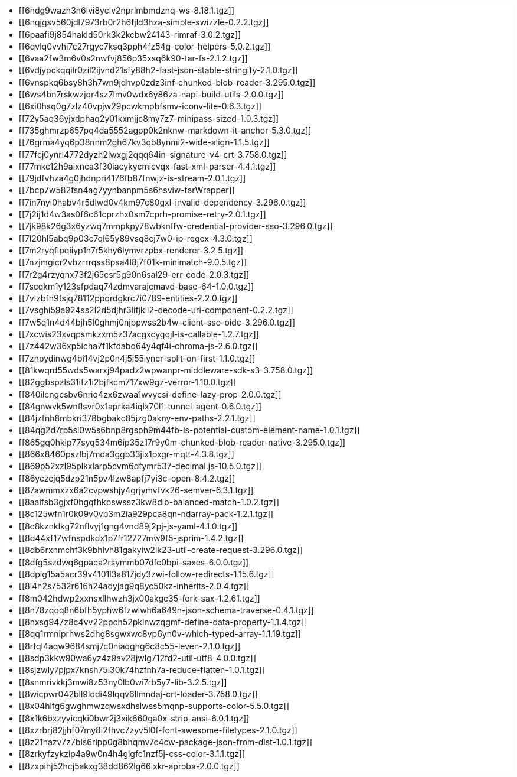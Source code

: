 - [[6ndg9wazh3n6lvi8yclv2nprlmbmdznq-ws-8.18.1.tgz]]
- [[6nqjgsv560jdl7973rb0r2h6fjld3hza-simple-swizzle-0.2.2.tgz]]
- [[6paafi9j854hakld50rk3k2kcbw24143-rimraf-3.0.2.tgz]]
- [[6qvlq0vvhi7c27rgyc7ksq3pph4fz54g-color-helpers-5.0.2.tgz]]
- [[6vaa2fw3m6v0s2nwfvj856p35xsq6k90-tar-fs-2.1.2.tgz]]
- [[6vdjypckqqilr0zil2ijvnd21sfy88h2-fast-json-stable-stringify-2.1.0.tgz]]
- [[6vnspkq6bsy8h3h7wn9jdhvp0zdz3inf-chunked-blob-reader-3.295.0.tgz]]
- [[6ws4bn7rskwzjqr4sz7lmv0wdx6y86za-napi-build-utils-2.0.0.tgz]]
- [[6xi0hsq0g7zlz40vpjw29pcwkmpbfsmv-iconv-lite-0.6.3.tgz]]
- [[72y5aq36yjxdphaq2y01kxmjjc8my7z7-minipass-sized-1.0.3.tgz]]
- [[735ghmrzp657pq4da5552agpp0k2nknw-markdown-it-anchor-5.3.0.tgz]]
- [[76grma4yq6p38nnm2gh67kv3qb8ynmi2-wide-align-1.1.5.tgz]]
- [[77fcj0ynrl4772dyzh2lwxgj2qqq64in-signature-v4-crt-3.758.0.tgz]]
- [[77mkc12h9aixnca3f30iacykycmicvqx-fast-xml-parser-4.4.1.tgz]]
- [[79jdfvhza4g0jhdnpri4176fb87fnwjz-is-stream-2.0.1.tgz]]
- [[7bcp7w582fsn4ag7yynbanpm5s6hsviw-tarWrapper]]
- [[7in7nyi0habv4r5dlwd0v4km97c80gxl-invalid-dependency-3.296.0.tgz]]
- [[7j2ij1d4w3as0f6c61cprzhx0sm7cprh-promise-retry-2.0.1.tgz]]
- [[7jk98k26g3x6yzwq7mmpkpy78wbknffw-credential-provider-sso-3.296.0.tgz]]
- [[7l20hl5abq9p03c7ql65y89vsq8cj7w0-ip-regex-4.3.0.tgz]]
- [[7m2ryqflpqiiyp1h7r5khy6lymvrzpbx-renderer-3.2.5.tgz]]
- [[7nzjmgicr2vbzrrrqss8psa4l8j7f01k-minimatch-9.0.5.tgz]]
- [[7r2g4rzyqnx73f2j65csr5g90n6sal29-err-code-2.0.3.tgz]]
- [[7scqkm1y123sfpdaq74zdmvarajcmavd-base-64-1.0.0.tgz]]
- [[7vlzbfh9fsjq78112ppqrdgkrc7i0789-entities-2.2.0.tgz]]
- [[7vsghi59a924ss2l2d5djhr3lifjkli2-decode-uri-component-0.2.2.tgz]]
- [[7w5q1n4d44bjh5l0ghmj0njbpwss2b4w-client-sso-oidc-3.296.0.tgz]]
- [[7xcwis23xvqpsmkzxm5z37acgxcygqjl-is-callable-1.2.7.tgz]]
- [[7z442w36xp5icha7f1kfdabq64y4qf4i-chroma-js-2.6.0.tgz]]
- [[7znpydinwg4bi14vj2p0n4j5i55iyncr-split-on-first-1.1.0.tgz]]
- [[81kwqrd55wds5warxj94padz2wpwanpr-middleware-sdk-s3-3.758.0.tgz]]
- [[82ggbspzls31ifz1i2bjfkcm717xw9gz-verror-1.10.0.tgz]]
- [[840ilcngcsbv6nriq4zx6zwaa1wvycsi-define-lazy-prop-2.0.0.tgz]]
- [[84gnwvk5wnflsvr0x1aprka4iqlx70l1-tunnel-agent-0.6.0.tgz]]
- [[84jzfnh8mbkri378bgbakc85jzg0akny-env-paths-2.2.1.tgz]]
- [[84qg2d7rp5sl0w5s6bnp8rgsph9m44fb-is-potential-custom-element-name-1.0.1.tgz]]
- [[865gq0hkip77syq534m6ip35z17r9y0m-chunked-blob-reader-native-3.295.0.tgz]]
- [[866x8460pszlbj7mda3ggb33jix1pxgr-mqtt-4.3.8.tgz]]
- [[869p52xzl95plkxlarp5cvm6dfymr537-decimal.js-10.5.0.tgz]]
- [[86yczcjq5dzp21n5pv4lzw8apfj7yi3c-open-8.4.2.tgz]]
- [[87awmmxzx6a2cvpwshjy4grjymvfvk26-semver-6.3.1.tgz]]
- [[8aaifsb3gjxf0hgqfhkpswssz3kw8dib-balanced-match-1.0.2.tgz]]
- [[8c125wfn1r0k09v0vb3m2ia929pca8qn-ndarray-pack-1.2.1.tgz]]
- [[8c8kznklkg72nflvyj1gng4vnd89j2pj-js-yaml-4.1.0.tgz]]
- [[8d44xf17wfnspdkdx1p7fr12727mw9f5-jsprim-1.4.2.tgz]]
- [[8db6rxnmchf3k9bhlvh81gakyiw2lk23-util-create-request-3.296.0.tgz]]
- [[8dfg5szdwq6gpaca2rsymmb07dfc0bpi-saxes-6.0.0.tgz]]
- [[8dpig15a5acr39v4101l3a817jdy3zwi-follow-redirects-1.15.6.tgz]]
- [[8l4h2s7532r616h24adyjag9q8yc50kz-inherits-2.0.4.tgz]]
- [[8m042hdwp2xxnsxllhwzh3jx00akgc35-fork-sax-1.2.61.tgz]]
- [[8n78zqqq8n6bfh5yphw6fzwlwh6a649n-json-schema-traverse-0.4.1.tgz]]
- [[8nxsg947z8c4vv22ppch52pklnwzqgmf-define-data-property-1.1.4.tgz]]
- [[8qq1rmniprhws2dhg8sgwxwc8vp6yn0v-which-typed-array-1.1.19.tgz]]
- [[8rfql4aqw9684smj7c0niaqghg6c8c55-leven-2.1.0.tgz]]
- [[8sdp3kkw90wa6yz4z9av28jwlg712fd2-util-utf8-4.0.0.tgz]]
- [[8sjzwly7pjpx7knsh75l30k74hzfnh7a-reduce-flatten-1.0.1.tgz]]
- [[8snmrivkkj3mwi8z53ny0lb0wi7rb5y7-lib-3.2.5.tgz]]
- [[8wicpwr042bll9lddi49lqqv6llmndaj-crt-loader-3.758.0.tgz]]
- [[8x04hlfg6gwghmwzqwsxdhslwss5mqnp-supports-color-5.5.0.tgz]]
- [[8x1k6bxzyyicqki0bwr2j3xik660ga0x-strip-ansi-6.0.1.tgz]]
- [[8xzrbrj82jjhf07my8i2fhvc7zyv5l0f-font-awesome-filetypes-2.1.0.tgz]]
- [[8z21hazv7z7bls6ripp0g8bhqmv7c4cw-package-json-from-dist-1.0.1.tgz]]
- [[8zrkyfzykzip4a9w0n4h4gigfc1nzf5j-css-color-3.1.1.tgz]]
- [[8zxpihj52hcj5akxg38dd862lg66ixkr-aproba-2.0.0.tgz]]